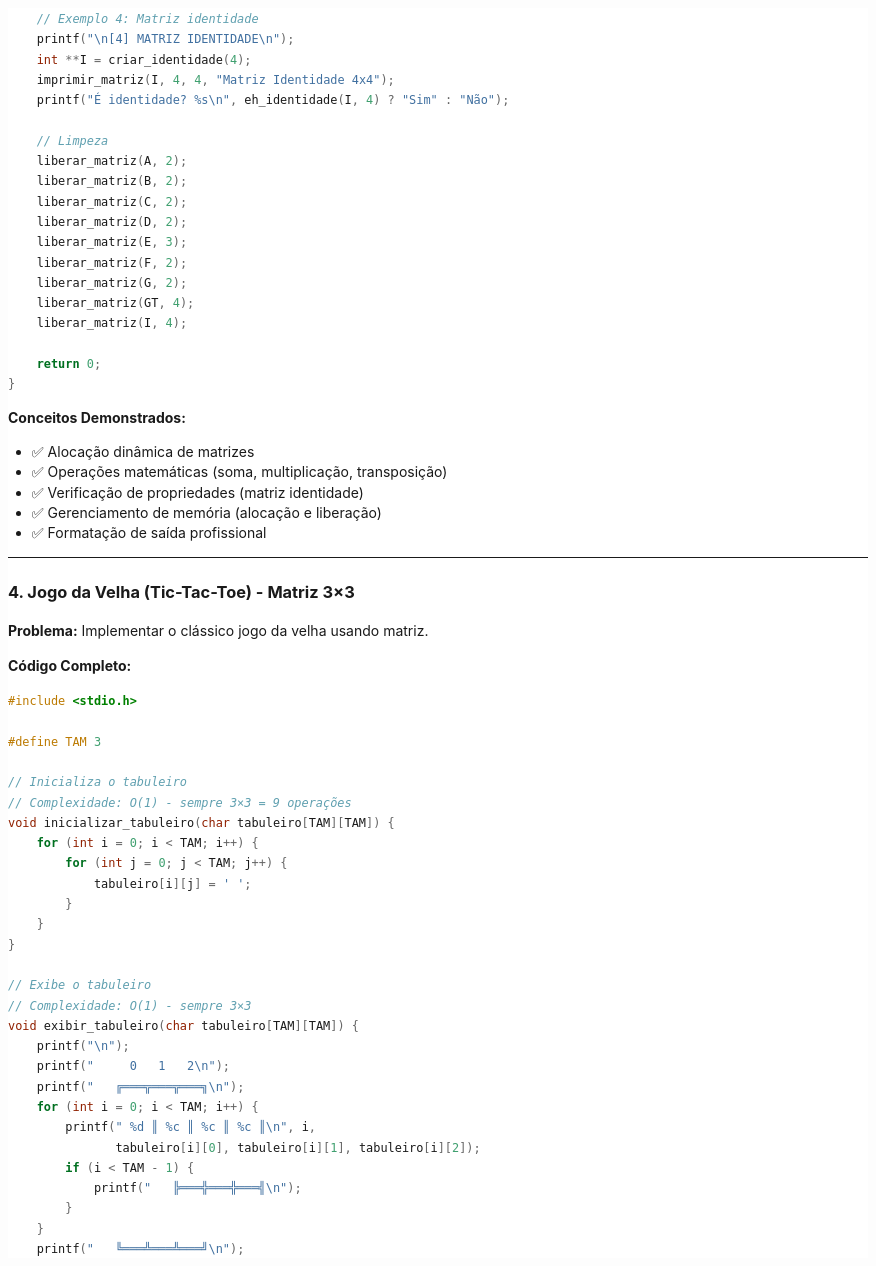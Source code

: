 ```c
    // Exemplo 4: Matriz identidade
    printf("\n[4] MATRIZ IDENTIDADE\n");
    int **I = criar_identidade(4);
    imprimir_matriz(I, 4, 4, "Matriz Identidade 4x4");
    printf("É identidade? %s\n", eh_identidade(I, 4) ? "Sim" : "Não");
    
    // Limpeza
    liberar_matriz(A, 2);
    liberar_matriz(B, 2);
    liberar_matriz(C, 2);
    liberar_matriz(D, 2);
    liberar_matriz(E, 3);
    liberar_matriz(F, 2);
    liberar_matriz(G, 2);
    liberar_matriz(GT, 4);
    liberar_matriz(I, 4);
    
    return 0;
}
```

**Conceitos Demonstrados:**
- ✅ Alocação dinâmica de matrizes
- ✅ Operações matemáticas (soma, multiplicação, transposição)
- ✅ Verificação de propriedades (matriz identidade)
- ✅ Gerenciamento de memória (alocação e liberação)
- ✅ Formatação de saída profissional

---

### 4. Jogo da Velha (Tic-Tac-Toe) - Matriz 3×3

**Problema:** Implementar o clássico jogo da velha usando matriz.

**Código Completo:**
```c
#include <stdio.h>

#define TAM 3

// Inicializa o tabuleiro
// Complexidade: O(1) - sempre 3×3 = 9 operações
void inicializar_tabuleiro(char tabuleiro[TAM][TAM]) {
    for (int i = 0; i < TAM; i++) {
        for (int j = 0; j < TAM; j++) {
            tabuleiro[i][j] = ' ';
        }
    }
}

// Exibe o tabuleiro
// Complexidade: O(1) - sempre 3×3
void exibir_tabuleiro(char tabuleiro[TAM][TAM]) {
    printf("\n");
    printf("     0   1   2\n");
    printf("   ╔═══╦═══╦═══╗\n");
    for (int i = 0; i < TAM; i++) {
        printf(" %d ║ %c ║ %c ║ %c ║\n", i,
               tabuleiro[i][0], tabuleiro[i][1], tabuleiro[i][2]);
        if (i < TAM - 1) {
            printf("   ╠═══╬═══╬═══╣\n");
        }
    }
    printf("   ╚═══╩═══╩═══╝\n");
```